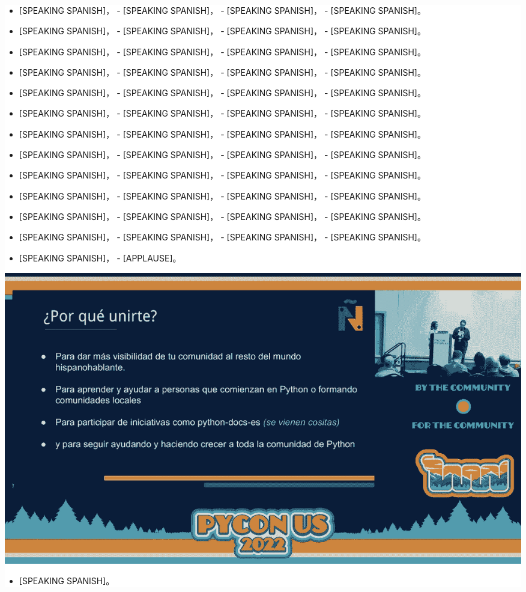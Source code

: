  - [SPEAKING SPANISH]， - [SPEAKING SPANISH]， - [SPEAKING SPANISH]， - [SPEAKING SPANISH]。

 - [SPEAKING SPANISH]， - [SPEAKING SPANISH]， - [SPEAKING SPANISH]， - [SPEAKING SPANISH]。

 - [SPEAKING SPANISH]， - [SPEAKING SPANISH]， - [SPEAKING SPANISH]， - [SPEAKING SPANISH]。

 - [SPEAKING SPANISH]， - [SPEAKING SPANISH]， - [SPEAKING SPANISH]， - [SPEAKING SPANISH]。

 - [SPEAKING SPANISH]， - [SPEAKING SPANISH]， - [SPEAKING SPANISH]， - [SPEAKING SPANISH]。

 - [SPEAKING SPANISH]， - [SPEAKING SPANISH]， - [SPEAKING SPANISH]， - [SPEAKING SPANISH]。

 - [SPEAKING SPANISH]， - [SPEAKING SPANISH]， - [SPEAKING SPANISH]， - [SPEAKING SPANISH]。

 - [SPEAKING SPANISH]， - [SPEAKING SPANISH]， - [SPEAKING SPANISH]， - [SPEAKING SPANISH]。

 - [SPEAKING SPANISH]， - [SPEAKING SPANISH]， - [SPEAKING SPANISH]， - [SPEAKING SPANISH]。

 - [SPEAKING SPANISH]， - [SPEAKING SPANISH]， - [SPEAKING SPANISH]， - [SPEAKING SPANISH]。

 - [SPEAKING SPANISH]， - [SPEAKING SPANISH]， - [SPEAKING SPANISH]， - [SPEAKING SPANISH]。

 - [SPEAKING SPANISH]， - [SPEAKING SPANISH]， - [SPEAKING SPANISH]， - [SPEAKING SPANISH]。

 - [SPEAKING SPANISH]， - [APPLAUSE]。

![](img/a3ecf11d9ef85956a6aadc74c30f81a9_9.png)

 - [SPEAKING SPANISH]。